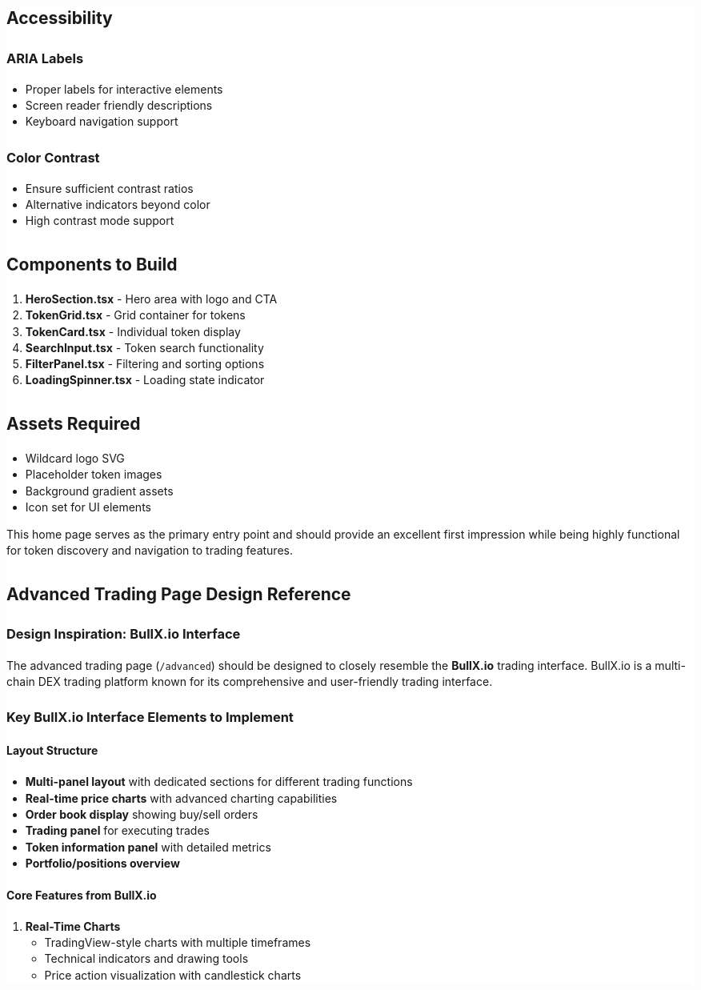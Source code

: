 ## Accessibility

### ARIA Labels
- Proper labels for interactive elements
- Screen reader friendly descriptions
- Keyboard navigation support

### Color Contrast
- Ensure sufficient contrast ratios
- Alternative indicators beyond color
- High contrast mode support

## Components to Build

1. **HeroSection.tsx** - Hero area with logo and CTA
2. **TokenGrid.tsx** - Grid container for tokens
3. **TokenCard.tsx** - Individual token display
4. **SearchInput.tsx** - Token search functionality
5. **FilterPanel.tsx** - Filtering and sorting options
6. **LoadingSpinner.tsx** - Loading state indicator

## Assets Required

- Wildcard logo SVG
- Placeholder token images
- Background gradient assets
- Icon set for UI elements

This home page serves as the primary entry point and should provide an excellent first impression while being highly functional for token discovery and navigation to trading features.

## Advanced Trading Page Design Reference

### Design Inspiration: BullX.io Interface
The advanced trading page (`/advanced`) should be designed to closely resemble the **BullX.io** trading interface. BullX.io is a multi-chain DEX trading platform known for its comprehensive and user-friendly trading interface.

### Key BullX.io Interface Elements to Implement

#### Layout Structure
- **Multi-panel layout** with dedicated sections for different trading functions
- **Real-time price charts** with advanced charting capabilities
- **Order book display** showing buy/sell orders
- **Trading panel** for executing trades
- **Token information panel** with detailed metrics
- **Portfolio/positions overview**

#### Core Features from BullX.io
1. **Real-Time Charts**
   - TradingView-style charts with multiple timeframes
   - Technical indicators and drawing tools
   - Price action visualization with candlestick charts
